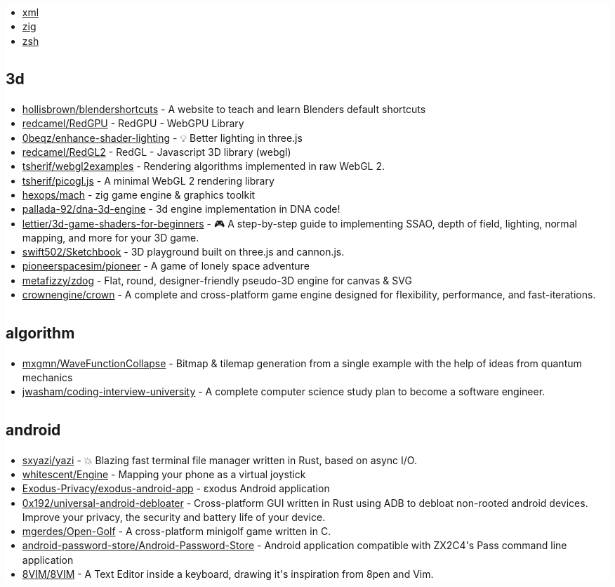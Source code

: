 - [xml](#xml)
- [zig](#zig)
- [zsh](#zsh)

## 3d 

- [hollisbrown/blendershortcuts](https://github.com/hollisbrown/blendershortcuts) - A website to teach and learn Blenders default shortcuts
- [redcamel/RedGPU](https://github.com/redcamel/RedGPU) - RedGPU - WebGPU Library
- [0beqz/enhance-shader-lighting](https://github.com/0beqz/enhance-shader-lighting) - 💡 Better lighting in three.js
- [redcamel/RedGL2](https://github.com/redcamel/RedGL2) - RedGL - Javascript 3D library (webgl)
- [tsherif/webgl2examples](https://github.com/tsherif/webgl2examples) - Rendering algorithms implemented in raw WebGL 2.
- [tsherif/picogl.js](https://github.com/tsherif/picogl.js) - A minimal WebGL 2 rendering library
- [hexops/mach](https://github.com/hexops/mach) - zig game engine & graphics toolkit
- [pallada-92/dna-3d-engine](https://github.com/pallada-92/dna-3d-engine) - 3d engine implementation in DNA code!
- [lettier/3d-game-shaders-for-beginners](https://github.com/lettier/3d-game-shaders-for-beginners) - 🎮 A step-by-step guide to implementing SSAO, depth of field, lighting, normal mapping, and more for your 3D game.
- [swift502/Sketchbook](https://github.com/swift502/Sketchbook) - 3D playground built on three.js and cannon.js.
- [pioneerspacesim/pioneer](https://github.com/pioneerspacesim/pioneer) - A game of lonely space adventure
- [metafizzy/zdog](https://github.com/metafizzy/zdog) - Flat, round, designer-friendly pseudo-3D engine for canvas & SVG
- [crownengine/crown](https://github.com/crownengine/crown) - A complete and cross-platform game engine designed for flexibility, performance, and fast-iterations.

## algorithm 

- [mxgmn/WaveFunctionCollapse](https://github.com/mxgmn/WaveFunctionCollapse) - Bitmap & tilemap generation from a single example with the help of ideas from quantum mechanics
- [jwasham/coding-interview-university](https://github.com/jwasham/coding-interview-university) - A complete computer science study plan to become a software engineer.

## android 

- [sxyazi/yazi](https://github.com/sxyazi/yazi) - 💥 Blazing fast terminal file manager written in Rust, based on async I/O.
- [whitescent/Engine](https://github.com/whitescent/Engine) - Mapping your phone as a virtual joystick
- [Exodus-Privacy/exodus-android-app](https://github.com/Exodus-Privacy/exodus-android-app) - εxodus Android application
- [0x192/universal-android-debloater](https://github.com/0x192/universal-android-debloater) - Cross-platform GUI written in Rust using ADB to debloat non-rooted android devices. Improve your privacy, the security and battery life of your device.
- [mgerdes/Open-Golf](https://github.com/mgerdes/Open-Golf) - A cross-platform minigolf game written in C.
- [android-password-store/Android-Password-Store](https://github.com/android-password-store/Android-Password-Store) - Android application compatible with ZX2C4's Pass command line application
- [8VIM/8VIM](https://github.com/8VIM/8VIM) - A Text Editor inside a keyboard, drawing it's inspiration from 8pen and Vim.
